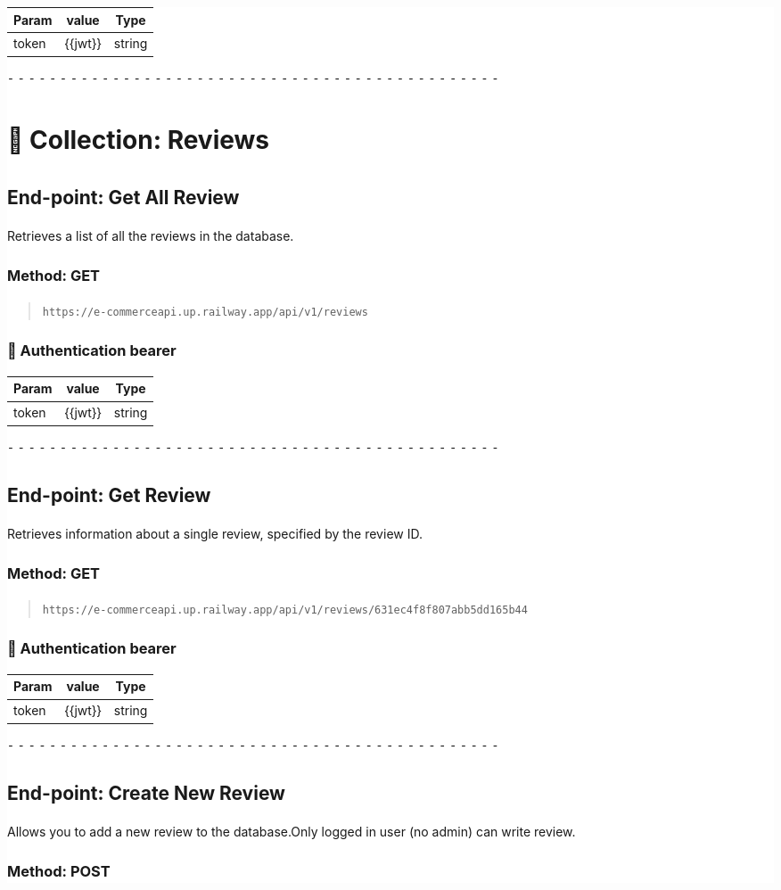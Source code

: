 | Param | value   | Type   |
| ----- | ------- | ------ |
| token | {{jwt}} | string |

⁃ ⁃ ⁃ ⁃ ⁃ ⁃ ⁃ ⁃ ⁃ ⁃ ⁃ ⁃ ⁃ ⁃ ⁃ ⁃ ⁃ ⁃ ⁃ ⁃ ⁃ ⁃ ⁃ ⁃ ⁃ ⁃ ⁃ ⁃ ⁃ ⁃ ⁃ ⁃ ⁃ ⁃ ⁃ ⁃ ⁃ ⁃ ⁃ ⁃ ⁃ ⁃ ⁃ ⁃ ⁃ ⁃ ⁃

# 📁 Collection: Reviews

## End-point: Get All Review

Retrieves a list of all the reviews in the database.

### Method: GET

> ```
> https://e-commerceapi.up.railway.app/api/v1/reviews
> ```

### 🔑 Authentication bearer

| Param | value   | Type   |
| ----- | ------- | ------ |
| token | {{jwt}} | string |

⁃ ⁃ ⁃ ⁃ ⁃ ⁃ ⁃ ⁃ ⁃ ⁃ ⁃ ⁃ ⁃ ⁃ ⁃ ⁃ ⁃ ⁃ ⁃ ⁃ ⁃ ⁃ ⁃ ⁃ ⁃ ⁃ ⁃ ⁃ ⁃ ⁃ ⁃ ⁃ ⁃ ⁃ ⁃ ⁃ ⁃ ⁃ ⁃ ⁃ ⁃ ⁃ ⁃ ⁃ ⁃ ⁃ ⁃

## End-point: Get Review

Retrieves information about a single review, specified by the review ID.

### Method: GET

> ```
> https://e-commerceapi.up.railway.app/api/v1/reviews/631ec4f8f807abb5dd165b44
> ```

### 🔑 Authentication bearer

| Param | value   | Type   |
| ----- | ------- | ------ |
| token | {{jwt}} | string |

⁃ ⁃ ⁃ ⁃ ⁃ ⁃ ⁃ ⁃ ⁃ ⁃ ⁃ ⁃ ⁃ ⁃ ⁃ ⁃ ⁃ ⁃ ⁃ ⁃ ⁃ ⁃ ⁃ ⁃ ⁃ ⁃ ⁃ ⁃ ⁃ ⁃ ⁃ ⁃ ⁃ ⁃ ⁃ ⁃ ⁃ ⁃ ⁃ ⁃ ⁃ ⁃ ⁃ ⁃ ⁃ ⁃ ⁃

## End-point: Create New Review

Allows you to add a new review to the database.Only logged in user (no admin) can write review.

### Method: POST
